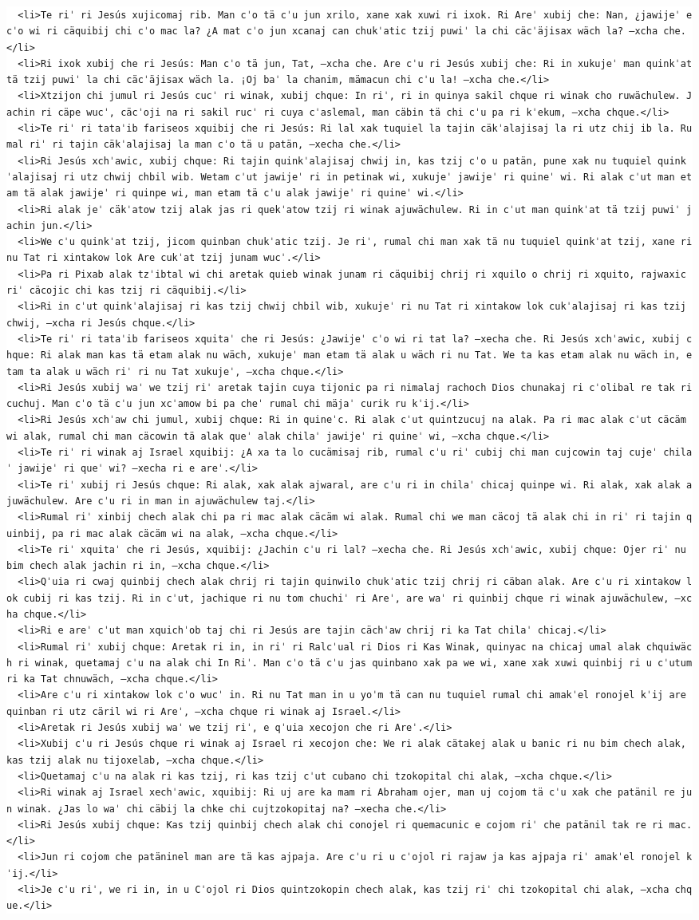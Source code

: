       <li>Te riˈ ri Jesús xujicomaj rib. Man cˈo tä cˈu jun xrilo, xane xak xuwi ri ixok. Ri Areˈ xubij che: Nan, ¿jawijeˈ e cˈo wi ri cäquibij chi cˈo mac la? ¿A mat cˈo jun xcanaj can chukˈatic tzij puwiˈ la chi cäcˈäjisax wäch la? ―xcha che.</li>
      <li>Ri ixok xubij che ri Jesús: Man cˈo tä jun, Tat, ―xcha che. Are cˈu ri Jesús xubij che: Ri in xukujeˈ man quinkˈat tä tzij puwiˈ la chi cäcˈäjisax wäch la. ¡Oj baˈ la chanim, mämacun chi cˈu la! ―xcha che.</li>
      <li>Xtzijon chi jumul ri Jesús cucˈ ri winak, xubij chque: In riˈ, ri in quinya sakil chque ri winak cho ruwächulew. Jachin ri cäpe wucˈ, cäcˈoji na ri sakil rucˈ ri cuya cˈaslemal, man cäbin tä chi cˈu pa ri kˈekum, ―xcha chque.</li>
      <li>Te riˈ ri tataˈib fariseos xquibij che ri Jesús: Ri lal xak tuquiel la tajin cäkˈalajisaj la ri utz chij ib la. Rumal riˈ ri tajin cäkˈalajisaj la man cˈo tä u patän, ―xecha che.</li>
      <li>Ri Jesús xchˈawic, xubij chque: Ri tajin quinkˈalajisaj chwij in, kas tzij cˈo u patän, pune xak nu tuquiel quinkˈalajisaj ri utz chwij chbil wib. Wetam cˈut jawijeˈ ri in petinak wi, xukujeˈ jawijeˈ ri quineˈ wi. Ri alak cˈut man etam tä alak jawijeˈ ri quinpe wi, man etam tä cˈu alak jawijeˈ ri quineˈ wi.</li>
      <li>Ri alak jeˈ cäkˈatow tzij alak jas ri quekˈatow tzij ri winak ajuwächulew. Ri in cˈut man quinkˈat tä tzij puwiˈ jachin jun.</li>
      <li>We cˈu quinkˈat tzij, jicom quinban chukˈatic tzij. Je riˈ, rumal chi man xak tä nu tuquiel quinkˈat tzij, xane ri nu Tat ri xintakow lok Are cukˈat tzij junam wucˈ.</li>
      <li>Pa ri Pixab alak tzˈibtal wi chi aretak quieb winak junam ri cäquibij chrij ri xquilo o chrij ri xquito, rajwaxic riˈ cäcojic chi kas tzij ri cäquibij.</li>
      <li>Ri in cˈut quinkˈalajisaj ri kas tzij chwij chbil wib, xukujeˈ ri nu Tat ri xintakow lok cukˈalajisaj ri kas tzij chwij, ―xcha ri Jesús chque.</li>
      <li>Te riˈ ri tataˈib fariseos xquitaˈ che ri Jesús: ¿Jawijeˈ cˈo wi ri tat la? ―xecha che. Ri Jesús xchˈawic, xubij chque: Ri alak man kas tä etam alak nu wäch, xukujeˈ man etam tä alak u wäch ri nu Tat. We ta kas etam alak nu wäch in, etam ta alak u wäch riˈ ri nu Tat xukujeˈ, ―xcha chque.</li>
      <li>Ri Jesús xubij waˈ we tzij riˈ aretak tajin cuya tijonic pa ri nimalaj rachoch Dios chunakaj ri cˈolibal re tak ri cuchuj. Man cˈo tä cˈu jun xcˈamow bi pa cheˈ rumal chi mäjaˈ curik ru kˈij.</li>
      <li>Ri Jesús xchˈaw chi jumul, xubij chque: Ri in quineˈc. Ri alak cˈut quintzucuj na alak. Pa ri mac alak cˈut cäcäm wi alak, rumal chi man cäcowin tä alak queˈ alak chilaˈ jawijeˈ ri quineˈ wi, ―xcha chque.</li>
      <li>Te riˈ ri winak aj Israel xquibij: ¿A xa ta lo cucämisaj rib, rumal cˈu riˈ cubij chi man cujcowin taj cujeˈ chilaˈ jawijeˈ ri queˈ wi? ―xecha ri e areˈ.</li>
      <li>Te riˈ xubij ri Jesús chque: Ri alak, xak alak ajwaral, are cˈu ri in chilaˈ chicaj quinpe wi. Ri alak, xak alak ajuwächulew. Are cˈu ri in man in ajuwächulew taj.</li>
      <li>Rumal riˈ xinbij chech alak chi pa ri mac alak cäcäm wi alak. Rumal chi we man cäcoj tä alak chi in riˈ ri tajin quinbij, pa ri mac alak cäcäm wi na alak, ―xcha chque.</li>
      <li>Te riˈ xquitaˈ che ri Jesús, xquibij: ¿Jachin cˈu ri lal? ―xecha che. Ri Jesús xchˈawic, xubij chque: Ojer riˈ nu bim chech alak jachin ri in, ―xcha chque.</li>
      <li>Qˈuia ri cwaj quinbij chech alak chrij ri tajin quinwilo chukˈatic tzij chrij ri cäban alak. Are cˈu ri xintakow lok cubij ri kas tzij. Ri in cˈut, jachique ri nu tom chuchiˈ ri Areˈ, are waˈ ri quinbij chque ri winak ajuwächulew, ―xcha chque.</li>
      <li>Ri e areˈ cˈut man xquichˈob taj chi ri Jesús are tajin cächˈaw chrij ri ka Tat chilaˈ chicaj.</li>
      <li>Rumal riˈ xubij chque: Aretak ri in, in riˈ ri Ralcˈual ri Dios ri Kas Winak, quinyac na chicaj umal alak chquiwäch ri winak, quetamaj cˈu na alak chi In Riˈ. Man cˈo tä cˈu jas quinbano xak pa we wi, xane xak xuwi quinbij ri u cˈutum ri ka Tat chnuwäch, ―xcha chque.</li>
      <li>Are cˈu ri xintakow lok cˈo wucˈ in. Ri nu Tat man in u yoˈm tä can nu tuquiel rumal chi amakˈel ronojel kˈij are quinban ri utz cäril wi ri Areˈ, ―xcha chque ri winak aj Israel.</li>
      <li>Aretak ri Jesús xubij waˈ we tzij riˈ, e qˈuia xecojon che ri Areˈ.</li>
      <li>Xubij cˈu ri Jesús chque ri winak aj Israel ri xecojon che: We ri alak cätakej alak u banic ri nu bim chech alak, kas tzij alak nu tijoxelab, ―xcha chque.</li>
      <li>Quetamaj cˈu na alak ri kas tzij, ri kas tzij cˈut cubano chi tzokopital chi alak, ―xcha chque.</li>
      <li>Ri winak aj Israel xechˈawic, xquibij: Ri uj are ka mam ri Abraham ojer, man uj cojom tä cˈu xak che patänil re jun winak. ¿Jas lo waˈ chi cäbij la chke chi cujtzokopitaj na? ―xecha che.</li>
      <li>Ri Jesús xubij chque: Kas tzij quinbij chech alak chi conojel ri quemacunic e cojom riˈ che patänil tak re ri mac.</li>
      <li>Jun ri cojom che patäninel man are tä kas ajpaja. Are cˈu ri u cˈojol ri rajaw ja kas ajpaja riˈ amakˈel ronojel kˈij.</li>
      <li>Je cˈu riˈ, we ri in, in u Cˈojol ri Dios quintzokopin chech alak, kas tzij riˈ chi tzokopital chi alak, ―xcha chque.</li>